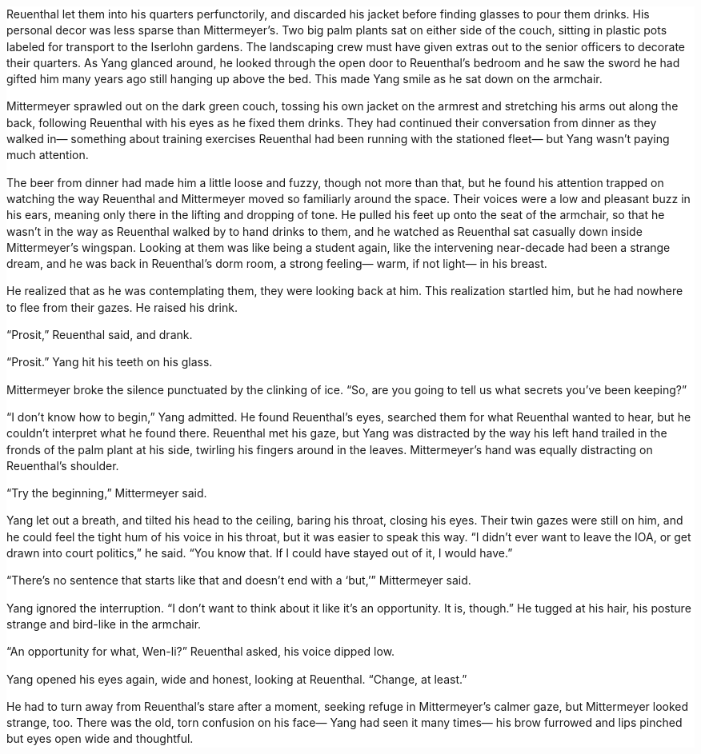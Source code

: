 Reuenthal let them into his quarters perfunctorily, and discarded his jacket before finding glasses to pour them drinks. His personal decor was less sparse than Mittermeyer’s. Two big palm plants sat on either side of the couch, sitting in plastic pots labeled for transport to the Iserlohn gardens. The landscaping crew must have given extras out to the senior officers to decorate their quarters. As Yang glanced around, he looked through the open door to Reuenthal’s bedroom and he saw the sword he had gifted him many years ago still hanging up above the bed. This made Yang smile as he sat down on the armchair.

Mittermeyer sprawled out on the dark green couch, tossing his own jacket on the armrest and stretching his arms out along the back, following Reuenthal with his eyes as he fixed them drinks. They had continued their conversation from dinner as they walked in— something about training exercises Reuenthal had been running with the stationed fleet— but Yang wasn’t paying much attention. 

The beer from dinner had made him a little loose and fuzzy, though not more than that, but he found his attention trapped on watching the way Reuenthal and Mittermeyer moved so familiarly around the space. Their voices were a low and pleasant buzz in his ears, meaning only there in the lifting and dropping of tone. He pulled his feet up onto the seat of the armchair, so that he wasn’t in the way as Reuenthal walked by to hand drinks to them, and he watched as Reuenthal sat casually down inside Mittermeyer’s wingspan. Looking at them was like being a student again, like the intervening near\-decade had been a strange dream, and he was back in Reuenthal’s dorm room, a strong feeling— warm, if not light— in his breast.

He realized that as he was contemplating them, they were looking back at him. This realization startled him, but he had nowhere to flee from their gazes. He raised his drink.

“Prosit,” Reuenthal said, and drank.

“Prosit.” Yang hit his teeth on his glass. 

Mittermeyer broke the silence punctuated by the clinking of ice. “So, are you going to tell us what secrets you’ve been keeping?”

“I don’t know how to begin,” Yang admitted. He found Reuenthal’s eyes, searched them for what Reuenthal wanted to hear, but he couldn’t interpret what he found there. Reuenthal met his gaze, but Yang was distracted by the way his left hand trailed in the fronds of the palm plant at his side, twirling his fingers around in the leaves. Mittermeyer’s hand was equally distracting on Reuenthal’s shoulder.

“Try the beginning,” Mittermeyer said.

Yang let out a breath, and tilted his head to the ceiling, baring his throat, closing his eyes. Their twin gazes were still on him, and he could feel the tight hum of his voice in his throat, but it was easier to speak this way. “I didn’t ever want to leave the IOA, or get drawn into court politics,” he said. “You know that. If I could have stayed out of it, I would have.”

“There’s no sentence that starts like that and doesn’t end with a ‘but,’” Mittermeyer said.

Yang ignored the interruption. “I don’t want to think about it like it’s an opportunity. It is, though.” He tugged at his hair, his posture strange and bird\-like in the armchair.

“An opportunity for what, Wen\-li?” Reuenthal asked, his voice dipped low.

Yang opened his eyes again, wide and honest, looking at Reuenthal. “Change, at least.” 

He had to turn away from Reuenthal’s stare after a moment, seeking refuge in Mittermeyer’s calmer gaze, but Mittermeyer looked strange, too. There was the old, torn confusion on his face— Yang had seen it many times— his brow furrowed and lips pinched but eyes open wide and thoughtful. 

